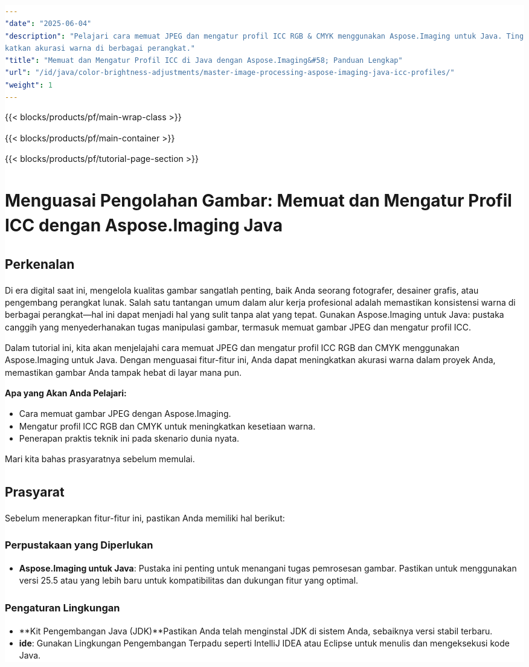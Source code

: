 ```yaml
---
"date": "2025-06-04"
"description": "Pelajari cara memuat JPEG dan mengatur profil ICC RGB & CMYK menggunakan Aspose.Imaging untuk Java. Tingkatkan akurasi warna di berbagai perangkat."
"title": "Memuat dan Mengatur Profil ICC di Java dengan Aspose.Imaging&#58; Panduan Lengkap"
"url": "/id/java/color-brightness-adjustments/master-image-processing-aspose-imaging-java-icc-profiles/"
"weight": 1
---
```


{{< blocks/products/pf/main-wrap-class >}}

{{< blocks/products/pf/main-container >}}

{{< blocks/products/pf/tutorial-page-section >}}
# Menguasai Pengolahan Gambar: Memuat dan Mengatur Profil ICC dengan Aspose.Imaging Java

## Perkenalan

Di era digital saat ini, mengelola kualitas gambar sangatlah penting, baik Anda seorang fotografer, desainer grafis, atau pengembang perangkat lunak. Salah satu tantangan umum dalam alur kerja profesional adalah memastikan konsistensi warna di berbagai perangkat—hal ini dapat menjadi hal yang sulit tanpa alat yang tepat. Gunakan Aspose.Imaging untuk Java: pustaka canggih yang menyederhanakan tugas manipulasi gambar, termasuk memuat gambar JPEG dan mengatur profil ICC.

Dalam tutorial ini, kita akan menjelajahi cara memuat JPEG dan mengatur profil ICC RGB dan CMYK menggunakan Aspose.Imaging untuk Java. Dengan menguasai fitur-fitur ini, Anda dapat meningkatkan akurasi warna dalam proyek Anda, memastikan gambar Anda tampak hebat di layar mana pun.

**Apa yang Akan Anda Pelajari:**
- Cara memuat gambar JPEG dengan Aspose.Imaging.
- Mengatur profil ICC RGB dan CMYK untuk meningkatkan kesetiaan warna.
- Penerapan praktis teknik ini pada skenario dunia nyata.
  
Mari kita bahas prasyaratnya sebelum memulai.

## Prasyarat

Sebelum menerapkan fitur-fitur ini, pastikan Anda memiliki hal berikut:

### Perpustakaan yang Diperlukan
- **Aspose.Imaging untuk Java**: Pustaka ini penting untuk menangani tugas pemrosesan gambar. Pastikan untuk menggunakan versi 25.5 atau yang lebih baru untuk kompatibilitas dan dukungan fitur yang optimal.

### Pengaturan Lingkungan
- **Kit Pengembangan Java (JDK)**Pastikan Anda telah menginstal JDK di sistem Anda, sebaiknya versi stabil terbaru.
- **ide**: Gunakan Lingkungan Pengembangan Terpadu seperti IntelliJ IDEA atau Eclipse untuk menulis dan mengeksekusi kode Java.

